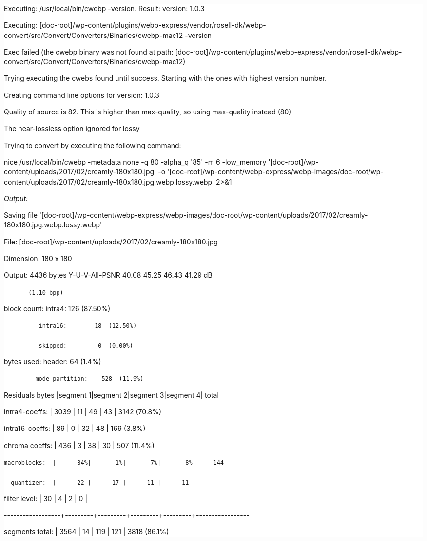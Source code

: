 Executing: /usr/local/bin/cwebp -version. Result: version: 1.0.3

Executing: [doc-root]/wp-content/plugins/webp-express/vendor/rosell-dk/webp-convert/src/Convert/Converters/Binaries/cwebp-mac12 -version

Exec failed (the cwebp binary was not found at path: [doc-root]/wp-content/plugins/webp-express/vendor/rosell-dk/webp-convert/src/Convert/Converters/Binaries/cwebp-mac12)

Trying executing the cwebs found until success. Starting with the ones with highest version number.

Creating command line options for version: 1.0.3

Quality of source is 82. This is higher than max-quality, so using max-quality instead (80)

The near-lossless option ignored for lossy

Trying to convert by executing the following command:

nice /usr/local/bin/cwebp -metadata none -q 80 -alpha_q '85' -m 6 -low_memory '[doc-root]/wp-content/uploads/2017/02/creamly-180x180.jpg' -o '[doc-root]/wp-content/webp-express/webp-images/doc-root/wp-content/uploads/2017/02/creamly-180x180.jpg.webp.lossy.webp' 2>&1


*Output:* 

Saving file '[doc-root]/wp-content/webp-express/webp-images/doc-root/wp-content/uploads/2017/02/creamly-180x180.jpg.webp.lossy.webp'

File:      [doc-root]/wp-content/uploads/2017/02/creamly-180x180.jpg

Dimension: 180 x 180

Output:    4436 bytes Y-U-V-All-PSNR 40.08 45.25 46.43   41.29 dB

           (1.10 bpp)

block count:  intra4:        126  (87.50%)

              intra16:        18  (12.50%)

              skipped:         0  (0.00%)

bytes used:  header:             64  (1.4%)

             mode-partition:    528  (11.9%)

 Residuals bytes  |segment 1|segment 2|segment 3|segment 4|  total

  intra4-coeffs:  |    3039 |      11 |      49 |      43 |    3142  (70.8%)

 intra16-coeffs:  |      89 |       0 |      32 |      48 |     169  (3.8%)

  chroma coeffs:  |     436 |       3 |      38 |      30 |     507  (11.4%)

    macroblocks:  |      84%|       1%|       7%|       8%|     144

      quantizer:  |      22 |      17 |      11 |      11 |

   filter level:  |      30 |       4 |       2 |       0 |

------------------+---------+---------+---------+---------+-----------------

 segments total:  |    3564 |      14 |     119 |     121 |    3818  (86.1%)

